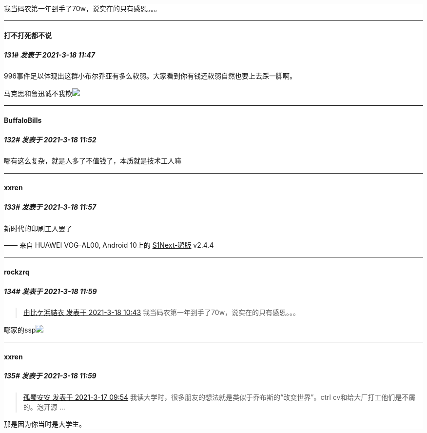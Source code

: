 
我当码农第一年到手了70w，说实在的只有感恩。。。


-----

####  打不打死都不说  
##### 131#       发表于 2021-3-18 11:47


996事件足以体现出这群小布尔乔亚有多么软弱。大家看到你有钱还软弱自然也要上去踩一脚啊。

马克思和鲁迅诚不我欺<img src="https://static.saraba1st.com/image/smiley/face2017/067.png" referrerpolicy="no-referrer">


-----

####  BuffaloBills  
##### 132#       发表于 2021-3-18 11:52


哪有这么复杂，就是人多了不值钱了，本质就是技术工人嘛


-----

####  xxren  
##### 133#       发表于 2021-3-18 11:57


新时代的印刷工人罢了

—— 来自 HUAWEI VOG-AL00, Android 10上的 [S1Next-鹅版](https://github.com/ykrank/S1-Next/releases) v2.4.4


-----

####  rockzrq  
##### 134#       发表于 2021-3-18 11:59


<blockquote><a href="httphttps://bbs.saraba1st.com/2b/forum.php?mod=redirect&amp;goto=findpost&amp;pid=50661566&amp;ptid=1993554" target="_blank">由比ケ浜結衣 发表于 2021-3-18 10:43</a>
我当码农第一年到手了70w，说实在的只有感恩。。。</blockquote>
哪家的ssp<img src="https://static.saraba1st.com/image/smiley/face2017/079.png" referrerpolicy="no-referrer">


-----

####  xxren  
##### 135#       发表于 2021-3-18 11:59


<blockquote><a href="httphttps://bbs.saraba1st.com/2b/forum.php?mod=redirect&amp;goto=findpost&amp;pid=50649766&amp;ptid=1993554" target="_blank">孤蜀安安 发表于 2021-3-17 09:54</a>
我读大学时，很多朋友的想法就是类似于乔布斯的“改变世界”。ctrl cv和给大厂打工他们是不屑的。泡开源 ...</blockquote>
那是因为你当时是大学生。
